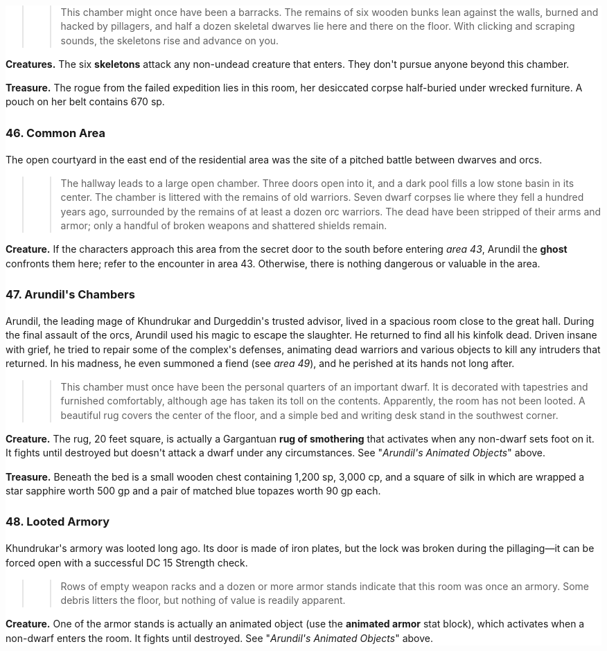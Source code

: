 > > This chamber might once have been a barracks. The remains of six wooden bunks lean against the walls, burned and hacked by pillagers, and half a dozen skeletal dwarves lie here and there on the floor. With clicking and scraping sounds, the skeletons rise and advance on you.

**Creatures.** The six **skeletons** attack any non-undead creature that enters. They don't pursue anyone beyond this chamber.

**Treasure.** The rogue from the failed expedition lies in this room, her desiccated corpse half-buried under wrecked furniture. A pouch on her belt contains 670 sp.

### 46. Common Area

The open courtyard in the east end of the residential area was the site of a pitched battle between dwarves and orcs.

> > The hallway leads to a large open chamber. Three doors open into it, and a dark pool fills a low stone basin in its center. The chamber is littered with the remains of old warriors. Seven dwarf corpses lie where they fell a hundred years ago, surrounded by the remains of at least a dozen orc warriors. The dead have been stripped of their arms and armor; only a handful of broken weapons and shattered shields remain.

**Creature.** If the characters approach this area from the secret door to the south before entering _area 43_, Arundil the **ghost** confronts them here; refer to the encounter in area 43. Otherwise, there is nothing dangerous or valuable in the area.

### 47. Arundil's Chambers

Arundil, the leading mage of Khundrukar and Durgeddin's trusted advisor, lived in a spacious room close to the great hall. During the final assault of the orcs, Arundil used his magic to escape the slaughter. He returned to find all his kinfolk dead. Driven insane with grief, he tried to repair some of the complex's defenses, animating dead warriors and various objects to kill any intruders that returned. In his madness, he even summoned a fiend (see _area 49_), and he perished at its hands not long after.

> > This chamber must once have been the personal quarters of an important dwarf. It is decorated with tapestries and furnished comfortably, although age has taken its toll on the contents. Apparently, the room has not been looted. A beautiful rug covers the center of the floor, and a simple bed and writing desk stand in the southwest corner.

**Creature.** The rug, 20 feet square, is actually a Gargantuan **rug of smothering** that activates when any non-dwarf sets foot on it. It fights until destroyed but doesn't attack a dwarf under any circumstances. See "_Arundil's Animated Objects_" above.

**Treasure.** Beneath the bed is a small wooden chest containing 1,200 sp, 3,000 cp, and a square of silk in which are wrapped a star sapphire worth 500 gp and a pair of matched blue topazes worth 90 gp each.

### 48. Looted Armory

Khundrukar's armory was looted long ago. Its door is made of iron plates, but the lock was broken during the pillaging—it can be forced open with a successful DC 15 Strength check.

> > Rows of empty weapon racks and a dozen or more armor stands indicate that this room was once an armory. Some debris litters the floor, but nothing of value is readily apparent.

**Creature.** One of the armor stands is actually an animated object (use the **animated armor** stat block), which activates when a non-dwarf enters the room. It fights until destroyed. See "_Arundil's Animated Objects_" above.
